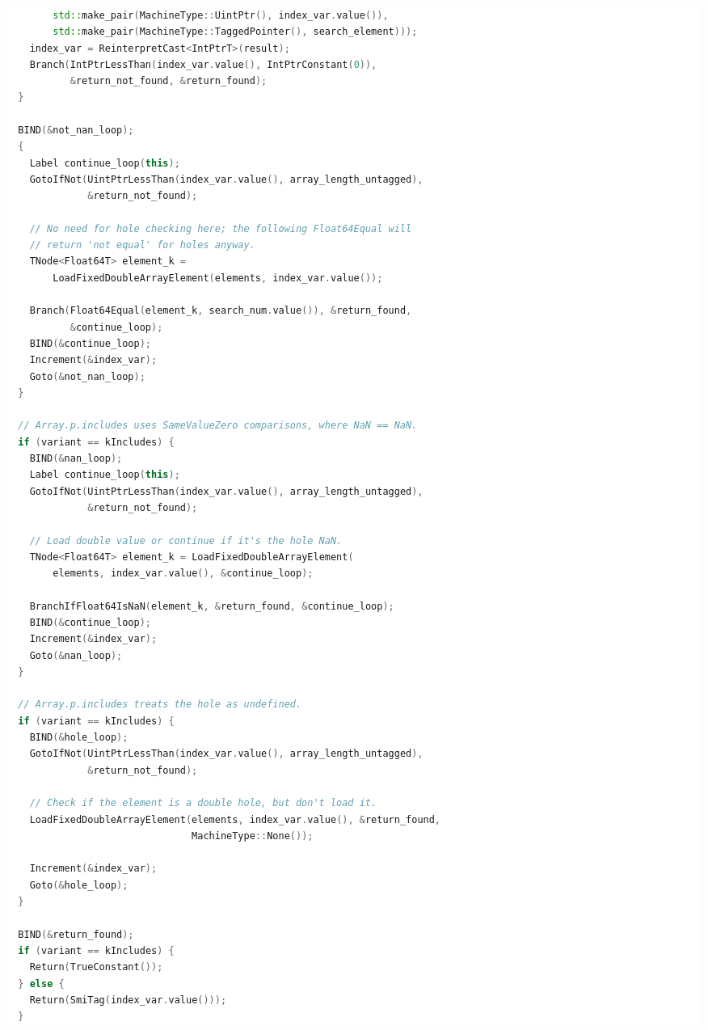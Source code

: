 ```cpp
        std::make_pair(MachineType::UintPtr(), index_var.value()),
        std::make_pair(MachineType::TaggedPointer(), search_element)));
    index_var = ReinterpretCast<IntPtrT>(result);
    Branch(IntPtrLessThan(index_var.value(), IntPtrConstant(0)),
           &return_not_found, &return_found);
  }

  BIND(&not_nan_loop);
  {
    Label continue_loop(this);
    GotoIfNot(UintPtrLessThan(index_var.value(), array_length_untagged),
              &return_not_found);

    // No need for hole checking here; the following Float64Equal will
    // return 'not equal' for holes anyway.
    TNode<Float64T> element_k =
        LoadFixedDoubleArrayElement(elements, index_var.value());

    Branch(Float64Equal(element_k, search_num.value()), &return_found,
           &continue_loop);
    BIND(&continue_loop);
    Increment(&index_var);
    Goto(&not_nan_loop);
  }

  // Array.p.includes uses SameValueZero comparisons, where NaN == NaN.
  if (variant == kIncludes) {
    BIND(&nan_loop);
    Label continue_loop(this);
    GotoIfNot(UintPtrLessThan(index_var.value(), array_length_untagged),
              &return_not_found);

    // Load double value or continue if it's the hole NaN.
    TNode<Float64T> element_k = LoadFixedDoubleArrayElement(
        elements, index_var.value(), &continue_loop);

    BranchIfFloat64IsNaN(element_k, &return_found, &continue_loop);
    BIND(&continue_loop);
    Increment(&index_var);
    Goto(&nan_loop);
  }

  // Array.p.includes treats the hole as undefined.
  if (variant == kIncludes) {
    BIND(&hole_loop);
    GotoIfNot(UintPtrLessThan(index_var.value(), array_length_untagged),
              &return_not_found);

    // Check if the element is a double hole, but don't load it.
    LoadFixedDoubleArrayElement(elements, index_var.value(), &return_found,
                                MachineType::None());

    Increment(&index_var);
    Goto(&hole_loop);
  }

  BIND(&return_found);
  if (variant == kIncludes) {
    Return(TrueConstant());
  } else {
    Return(SmiTag(index_var.value()));
  }

```